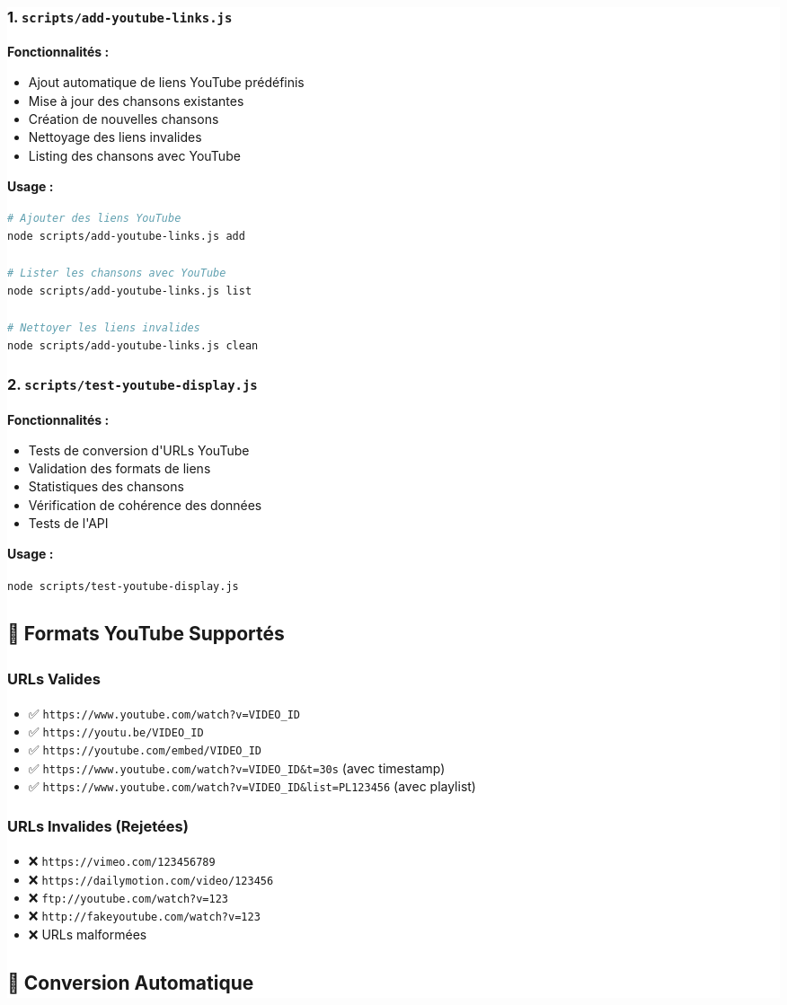 ### 1. `scripts/add-youtube-links.js`
**Fonctionnalités :**
- Ajout automatique de liens YouTube prédéfinis
- Mise à jour des chansons existantes
- Création de nouvelles chansons
- Nettoyage des liens invalides
- Listing des chansons avec YouTube

**Usage :**
```bash
# Ajouter des liens YouTube
node scripts/add-youtube-links.js add

# Lister les chansons avec YouTube
node scripts/add-youtube-links.js list

# Nettoyer les liens invalides
node scripts/add-youtube-links.js clean
```

### 2. `scripts/test-youtube-display.js`
**Fonctionnalités :**
- Tests de conversion d'URLs YouTube
- Validation des formats de liens
- Statistiques des chansons
- Vérification de cohérence des données
- Tests de l'API

**Usage :**
```bash
node scripts/test-youtube-display.js
```

## 🎯 Formats YouTube Supportés

### URLs Valides
- ✅ `https://www.youtube.com/watch?v=VIDEO_ID`
- ✅ `https://youtu.be/VIDEO_ID`
- ✅ `https://youtube.com/embed/VIDEO_ID`
- ✅ `https://www.youtube.com/watch?v=VIDEO_ID&t=30s` (avec timestamp)
- ✅ `https://www.youtube.com/watch?v=VIDEO_ID&list=PL123456` (avec playlist)

### URLs Invalides (Rejetées)
- ❌ `https://vimeo.com/123456789`
- ❌ `https://dailymotion.com/video/123456`
- ❌ `ftp://youtube.com/watch?v=123`
- ❌ `http://fakeyoutube.com/watch?v=123`
- ❌ URLs malformées

## 🔄 Conversion Automatique
